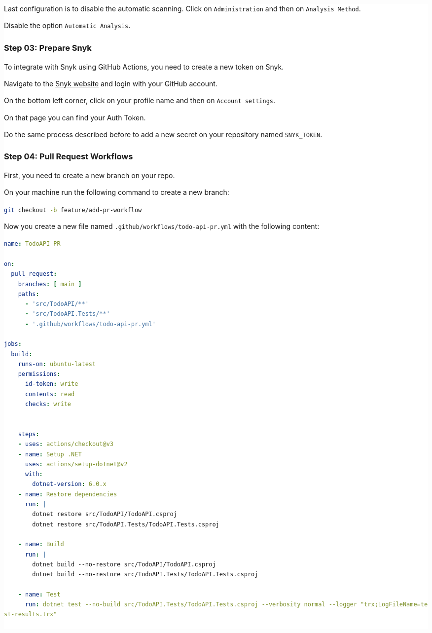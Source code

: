 Last configuration is to disable the automatic scanning. Click on `Administration` and then on `Analysis Method`.

Disable the option `Automatic Analysis`.

### Step 03: Prepare Snyk

To integrate with Snyk using GitHub Actions, you need to create a new token on Snyk.

Navigate to the [Snyk website](https://snyk.io/) and login with your GitHub account.

On the bottom left corner, click on your profile name and then on `Account settings`.

On that page you can find your Auth Token.

Do the same process described before to add a new secret on your repository named `SNYK_TOKEN`.

### Step 04: Pull Request Workflows

First, you need to create a new branch on your repo.

On your machine run the following command to create a new branch:

```bash
git checkout -b feature/add-pr-workflow
```

Now you create a new file named `.github/workflows/todo-api-pr.yml` with the following content:

```yaml
name: TodoAPI PR

on:
  pull_request:
    branches: [ main ]
    paths:
      - 'src/TodoAPI/**'
      - 'src/TodoAPI.Tests/**'
      - '.github/workflows/todo-api-pr.yml'

jobs:
  build:
    runs-on: ubuntu-latest
    permissions:
      id-token: write
      contents: read
      checks: write


    steps:
    - uses: actions/checkout@v3
    - name: Setup .NET
      uses: actions/setup-dotnet@v2
      with:
        dotnet-version: 6.0.x
    - name: Restore dependencies
      run: |
        dotnet restore src/TodoAPI/TodoAPI.csproj
        dotnet restore src/TodoAPI.Tests/TodoAPI.Tests.csproj
    
    - name: Build
      run: |
        dotnet build --no-restore src/TodoAPI/TodoAPI.csproj
        dotnet build --no-restore src/TodoAPI.Tests/TodoAPI.Tests.csproj
    
    - name: Test
      run: dotnet test --no-build src/TodoAPI.Tests/TodoAPI.Tests.csproj --verbosity normal --logger "trx;LogFileName=test-results.trx"
      
```